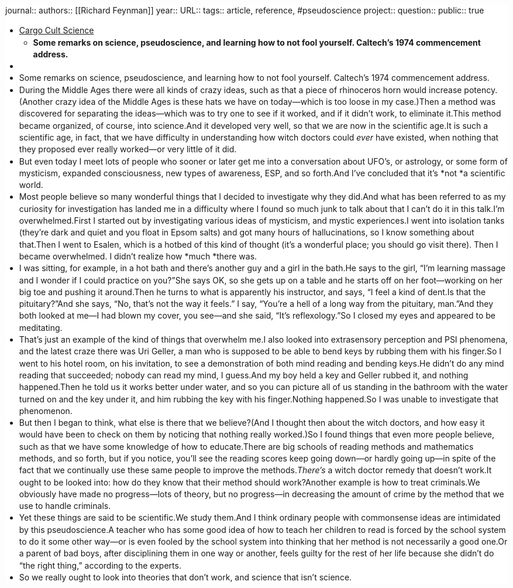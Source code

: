journal::
authors:: [[Richard Feynman]] 
year::
URL::
tags:: article, reference, #pseudoscience 
project::
question::
public:: true

- [Cargo Cult Science](https://calteches.library.caltech.edu/51/2/CargoCult.htm)
	- **Some remarks on science, pseudoscience, and learning how to not fool yourself. Caltech’s 1974 commencement address.**
-
- Some remarks on science, pseudoscience, and learning how to not fool yourself. Caltech’s 1974 commencement address.
- During the Middle Ages there were all kinds of crazy ideas, such as that a piece of rhinoceros horn would increase potency.(Another crazy idea of the Middle Ages is these hats we have on today—which is too loose in my case.)Then a method was discovered for separating the ideas—which was to try one to see if it worked, and if it didn’t work, to eliminate it.This method became organized, of course, into science.And it developed very well, so that we are now in the scientific age.It is such a scientific age, in fact, that we have difficulty in understanding how­ witch doctors could *ever* have existed, when nothing that they proposed ever really worked—or very little of it did.
- But even today I meet lots of people who sooner or later get me into a conversation about UFO’s, or astrology, or some form of mysticism, expanded consciousness, new types of awareness, ESP, and so forth.And I’ve concluded that it’s *not *a scientific world.
- Most people believe so many wonderful things that I decided to investigate why they did.And what has been referred to as my curiosity for investigation has landed me in a difficulty where I found so much junk to talk about that I can’t do it in this talk.I’m overwhelmed.First I started out by investigating various ideas of mysticism, and mystic experiences.I went into isolation tanks (they’re dark and quiet and you float in Epsom salts) and got many hours of hallucinations, so I know something about that.Then I went to Esalen, which is a hotbed of this kind of thought (it’s a wonderful place; you should go visit there). Then I became overwhelmed. I didn’t realize how *much *there was.
- I was sitting, for example, in a hot bath and there’s another guy and a girl in the bath.He says to the girl, “I’m learning massage and I wonder if I could practice on you?”She says OK, so she gets up on a table and he starts off on her foot—working on her big toe and pushing it around.Then he turns to what is apparently his instructor, and says, “I feel a kind of dent.Is that the pituitary?”And she says, “No, that’s not the way it feels.” I say, “You’re a hell of a long way from the pituitary, man.”And they both looked at me—I had blown my cover, you see—and she said, “It’s reflexology.”So I closed my eyes and appeared to be meditating.
- That’s just an example of the kind of things that overwhelm me.I also looked into extrasensory perception and PSI phenomena, and the latest craze there was Uri Geller, a man who is supposed to be able to bend keys by rubbing them with his finger.So I went to his hotel room, on his invitation, to see a demonstration of both mind reading and bending keys.He didn’t do any mind reading that succeeded; nobody can read my mind, I guess.And my boy held a key and Geller rubbed it, and nothing happened.Then he told us it works better under water, and so you can picture all of us standing in the bathroom with the water turned on and the key under it, and him rubbing the key with his finger.Nothing happened.So I was unable to investigate that phenomenon.
- But then I began to think, what else is there that we believe?(And I thought then about the witch doctors, and how easy it would have been to check on them by noticing that nothing really worked.)So I found things that even more people believe, such as that we have some knowledge of how to educate.There are big schools of reading methods and mathematics methods, and so forth, but if you notice, you’ll see the reading scores keep going down—or hardly going up—in spite of the fact that we continually use these same people to improve the methods.*There’s* a witch doctor remedy that doesn’t work.It ought to be looked into: how do they know that their method should work?Another example is how to treat criminals.We obviously have made no progress—lots of theory, but no progress—in decreasing the amount of crime by the method that we use to handle criminals.
- Yet these things are said to be scientific.We study them.And I think ordinary people with commonsense ideas are intimidated by this pseudoscience.A teacher who has some good idea of how to teach her children to read is forced by the school system to do it some other way—or is even fooled by the school system into thinking that her method is not necessarily a good one.Or a parent of bad boys, after disciplining them in one way or another, feels guilty for the rest of her life because she didn’t do “the right thing,” according to the experts.
- So we really ought to look into theories that don’t work, and science that isn’t science.